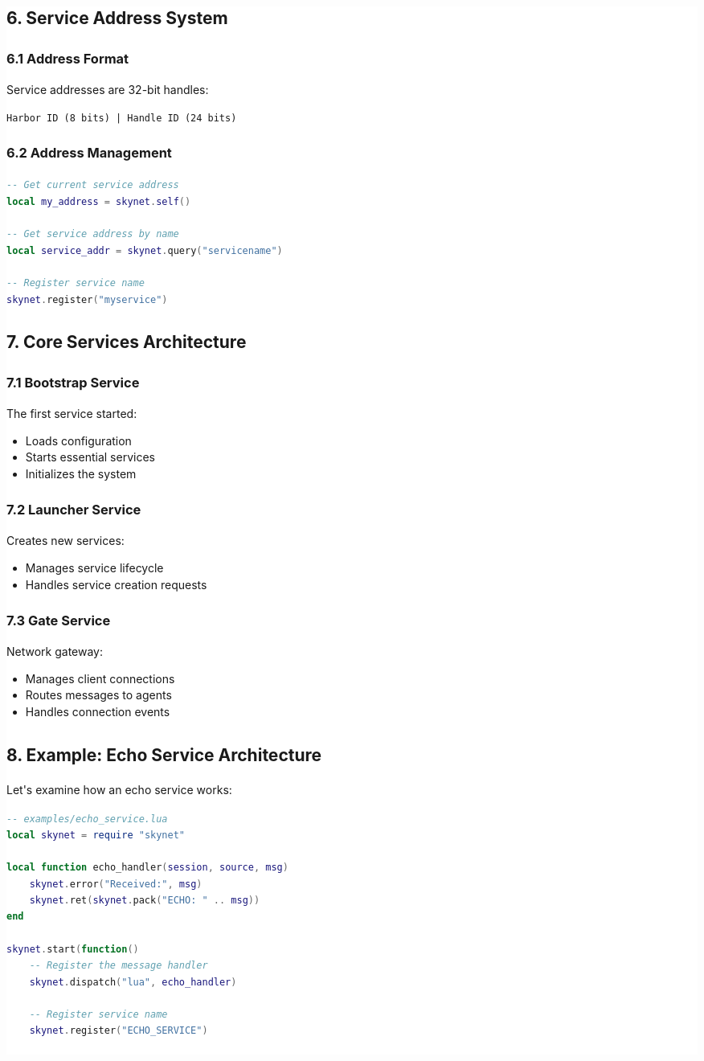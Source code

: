 ## 6. Service Address System

### 6.1 Address Format

Service addresses are 32-bit handles:
```
Harbor ID (8 bits) | Handle ID (24 bits)
```

### 6.2 Address Management

```lua
-- Get current service address
local my_address = skynet.self()

-- Get service address by name
local service_addr = skynet.query("servicename")

-- Register service name
skynet.register("myservice")
```

## 7. Core Services Architecture

### 7.1 Bootstrap Service

The first service started:
- Loads configuration
- Starts essential services
- Initializes the system

### 7.2 Launcher Service

Creates new services:
- Manages service lifecycle
- Handles service creation requests

### 7.3 Gate Service

Network gateway:
- Manages client connections
- Routes messages to agents
- Handles connection events

## 8. Example: Echo Service Architecture

Let's examine how an echo service works:

```lua
-- examples/echo_service.lua
local skynet = require "skynet"

local function echo_handler(session, source, msg)
    skynet.error("Received:", msg)
    skynet.ret(skynet.pack("ECHO: " .. msg))
end

skynet.start(function()
    -- Register the message handler
    skynet.dispatch("lua", echo_handler)
    
    -- Register service name
    skynet.register("ECHO_SERVICE")
    
```